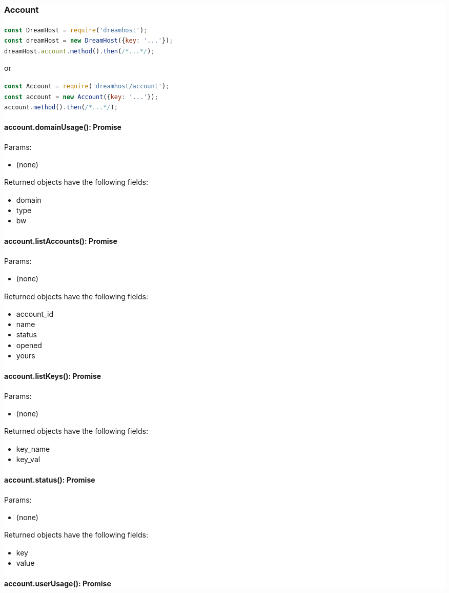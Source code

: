### Account

```js
const DreamHost = require('dreamhost');
const dreamHost = new DreamHost({key: '...'});
dreamHost.account.method().then(/*...*/);
```
or
```js
const Account = require('dreamhost/account');
const account = new Account({key: '...'});
account.method().then(/*...*/);
```


#### account.domainUsage(): Promise

Params:
* (none)

Returned objects have the following fields:
* domain
* type
* bw

#### account.listAccounts(): Promise

Params:
* (none)

Returned objects have the following fields:
* account_id
* name
* status
* opened
* yours

#### account.listKeys(): Promise

Params:
* (none)

Returned objects have the following fields:
* key_name
* key_val

#### account.status(): Promise

Params:
* (none)

Returned objects have the following fields:
* key
* value

#### account.userUsage(): Promise
